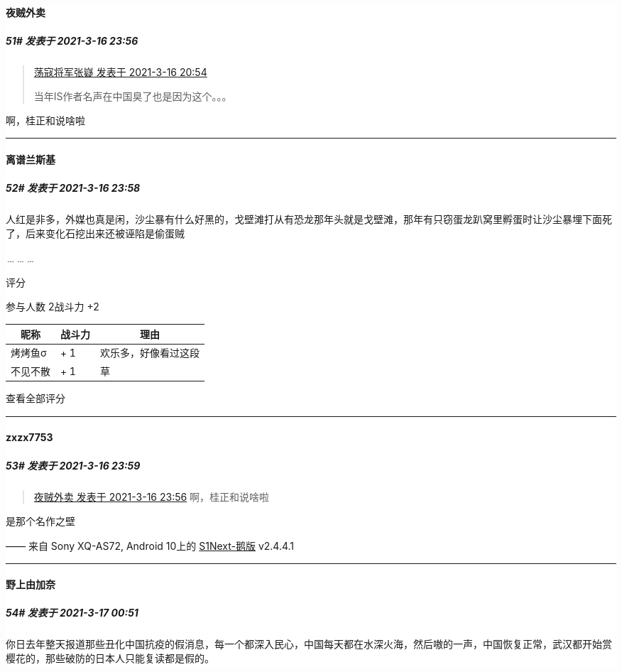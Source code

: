 ####  夜贼外卖  
##### 51#       发表于 2021-3-16 23:56


<blockquote><a href="httphttps://bbs.saraba1st.com/2b/forum.php?mod=redirect&amp;goto=findpost&amp;pid=50645967&amp;ptid=1993499" target="_blank">荡寇将军张嶷 发表于 2021-3-16 20:54</a>

当年IS作者名声在中国臭了也是因为这个。。。</blockquote>
啊，桂正和说啥啦


*****

####  离谱兰斯基  
##### 52#       发表于 2021-3-16 23:58


人红是非多，外媒也真是闲，沙尘暴有什么好黑的，戈壁滩打从有恐龙那年头就是戈壁滩，那年有只窃蛋龙趴窝里孵蛋时让沙尘暴埋下面死了，后来变化石挖出来还被诬陷是偷蛋贼


﹍﹍﹍

评分


 参与人数 2战斗力 +2

|昵称|战斗力|理由|
|----|---|---|
| 烤烤鱼σ| + 1|欢乐多，好像看过这段|
| 不见不散| + 1|草|


查看全部评分


*****

####  zxzx7753  
##### 53#       发表于 2021-3-16 23:59


<blockquote><a href="httphttps://bbs.saraba1st.com/2b/forum.php?mod=redirect&amp;goto=findpost&amp;pid=50647594&amp;ptid=1993499" target="_blank">夜贼外卖 发表于 2021-3-16 23:56</a>
啊，桂正和说啥啦</blockquote>
是那个名作之壁

—— 来自 Sony XQ-AS72, Android 10上的 [S1Next-鹅版](https://github.com/ykrank/S1-Next/releases) v2.4.4.1


*****

####  野上由加奈  
##### 54#       发表于 2021-3-17 00:51


你日去年整天报道那些丑化中国抗疫的假消息，每一个都深入民心，中国每天都在水深火海，然后嗷的一声，中国恢复正常，武汉都开始赏樱花的，那些破防的日本人只能复读都是假的。

